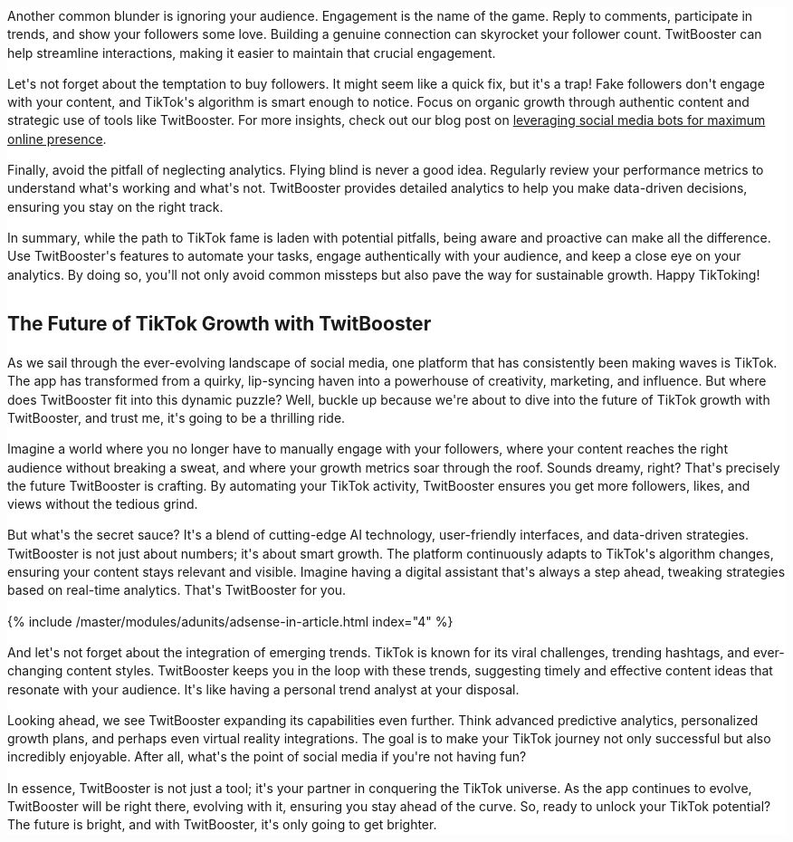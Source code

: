 Another common blunder is ignoring your audience. Engagement is the name of the game. Reply to comments, participate in trends, and show your followers some love. Building a genuine connection can skyrocket your follower count. TwitBooster can help streamline interactions, making it easier to maintain that crucial engagement.

Let's not forget about the temptation to buy followers. It might seem like a quick fix, but it's a trap! Fake followers don't engage with your content, and TikTok's algorithm is smart enough to notice. Focus on organic growth through authentic content and strategic use of tools like TwitBooster. For more insights, check out our blog post on [leveraging social media bots for maximum online presence](https://twitbooster.com/blog/how-to-leverage-social-media-bots-for-maximum-online-presence).

Finally, avoid the pitfall of neglecting analytics. Flying blind is never a good idea. Regularly review your performance metrics to understand what's working and what's not. TwitBooster provides detailed analytics to help you make data-driven decisions, ensuring you stay on the right track.

In summary, while the path to TikTok fame is laden with potential pitfalls, being aware and proactive can make all the difference. Use TwitBooster's features to automate your tasks, engage authentically with your audience, and keep a close eye on your analytics. By doing so, you'll not only avoid common missteps but also pave the way for sustainable growth. Happy TikToking!

## The Future of TikTok Growth with TwitBooster

As we sail through the ever-evolving landscape of social media, one platform that has consistently been making waves is TikTok. The app has transformed from a quirky, lip-syncing haven into a powerhouse of creativity, marketing, and influence. But where does TwitBooster fit into this dynamic puzzle? Well, buckle up because we're about to dive into the future of TikTok growth with TwitBooster, and trust me, it's going to be a thrilling ride.

Imagine a world where you no longer have to manually engage with your followers, where your content reaches the right audience without breaking a sweat, and where your growth metrics soar through the roof. Sounds dreamy, right? That's precisely the future TwitBooster is crafting. By automating your TikTok activity, TwitBooster ensures you get more followers, likes, and views without the tedious grind.

But what's the secret sauce? It's a blend of cutting-edge AI technology, user-friendly interfaces, and data-driven strategies. TwitBooster is not just about numbers; it's about smart growth. The platform continuously adapts to TikTok's algorithm changes, ensuring your content stays relevant and visible. Imagine having a digital assistant that's always a step ahead, tweaking strategies based on real-time analytics. That's TwitBooster for you.

{% include /master/modules/adunits/adsense-in-article.html index="4" %}

And let's not forget about the integration of emerging trends. TikTok is known for its viral challenges, trending hashtags, and ever-changing content styles. TwitBooster keeps you in the loop with these trends, suggesting timely and effective content ideas that resonate with your audience. It's like having a personal trend analyst at your disposal.

Looking ahead, we see TwitBooster expanding its capabilities even further. Think advanced predictive analytics, personalized growth plans, and perhaps even virtual reality integrations. The goal is to make your TikTok journey not only successful but also incredibly enjoyable. After all, what's the point of social media if you're not having fun?

In essence, TwitBooster is not just a tool; it's your partner in conquering the TikTok universe. As the app continues to evolve, TwitBooster will be right there, evolving with it, ensuring you stay ahead of the curve. So, ready to unlock your TikTok potential? The future is bright, and with TwitBooster, it's only going to get brighter.

